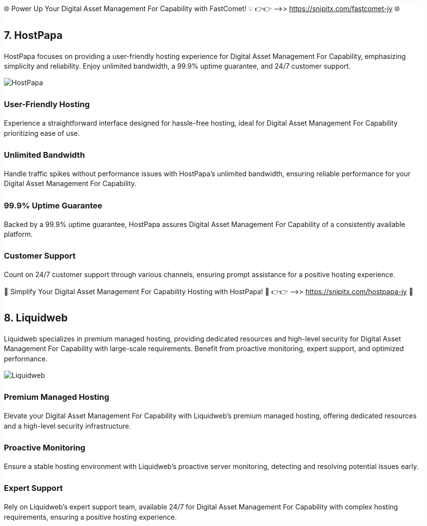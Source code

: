🌐 Power Up Your Digital Asset Management For Capability with FastComet! 💡
👉👉 -->> https://snipitx.com/fastcomet-jy 🌐

## 7. HostPapa

HostPapa focuses on providing a user-friendly hosting experience for Digital Asset Management For Capability, emphasizing simplicity and reliability. Enjoy unlimited bandwidth, a 99.9% uptime guarantee, and 24/7 customer support.

![HostPapa](https://i.imgur.com/ouDTkvl.jpeg "HostPapa Hosting")

### User-Friendly Hosting
Experience a straightforward interface designed for hassle-free hosting, ideal for Digital Asset Management For Capability prioritizing ease of use.

### Unlimited Bandwidth
Handle traffic spikes without performance issues with HostPapa’s unlimited bandwidth, ensuring reliable performance for your Digital Asset Management For Capability.

### 99.9% Uptime Guarantee
Backed by a 99.9% uptime guarantee, HostPapa assures Digital Asset Management For Capability of a consistently available platform.

### Customer Support
Count on 24/7 customer support through various channels, ensuring prompt assistance for a positive hosting experience.

🌈 Simplify Your Digital Asset Management For Capability Hosting with HostPapa! 🚀
👉👉 -->> https://snipitx.com/hostpapa-jy 🚀

## 8. Liquidweb

Liquidweb specializes in premium managed hosting, providing dedicated resources and high-level security for Digital Asset Management For Capability with large-scale requirements. Benefit from proactive monitoring, expert support, and optimized performance.

![Liquidweb](https://i.imgur.com/4IvT9SC.jpeg "Liquidweb Hosting")

### Premium Managed Hosting
Elevate your Digital Asset Management For Capability with Liquidweb’s premium managed hosting, offering dedicated resources and a high-level security infrastructure.

### Proactive Monitoring
Ensure a stable hosting environment with Liquidweb’s proactive server monitoring, detecting and resolving potential issues early.

### Expert Support
Rely on Liquidweb’s expert support team, available 24/7 for Digital Asset Management For Capability with complex hosting requirements, ensuring a positive hosting experience.
